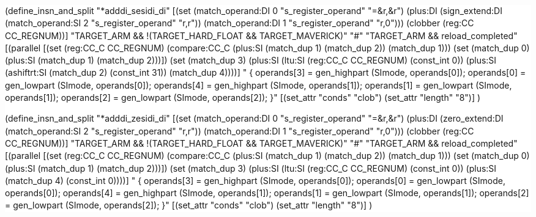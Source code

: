 
(define_insn_and_split "*adddi_sesidi_di"
  [(set (match_operand:DI 0 "s_register_operand" "=&r,&r")
        (plus:DI (sign_extend:DI
                  (match_operand:SI 2 "s_register_operand" "r,r"))
                 (match_operand:DI 1 "s_register_operand" "r,0")))
   (clobber (reg:CC CC_REGNUM))]
  "TARGET_ARM && !(TARGET_HARD_FLOAT && TARGET_MAVERICK)"
  "#"
  "TARGET_ARM && reload_completed"
  [(parallel [(set (reg:CC_C CC_REGNUM)
                   (compare:CC_C (plus:SI (match_dup 1) (match_dup 2))
                                 (match_dup 1)))
              (set (match_dup 0) (plus:SI (match_dup 1) (match_dup 2)))])
   (set (match_dup 3) (plus:SI (ltu:SI (reg:CC_C CC_REGNUM) (const_int 0))
                               (plus:SI (ashiftrt:SI (match_dup 2)
                                                     (const_int 31))
                                        (match_dup 4))))]
  "
  {
    operands[3] = gen_highpart (SImode, operands[0]);
    operands[0] = gen_lowpart (SImode, operands[0]);
    operands[4] = gen_highpart (SImode, operands[1]);
    operands[1] = gen_lowpart (SImode, operands[1]);
    operands[2] = gen_lowpart (SImode, operands[2]);
  }"
  [(set_attr "conds" "clob")
   (set_attr "length" "8")]
)

(define_insn_and_split "*adddi_zesidi_di"
  [(set (match_operand:DI 0 "s_register_operand" "=&r,&r")
        (plus:DI (zero_extend:DI
                  (match_operand:SI 2 "s_register_operand" "r,r"))
                 (match_operand:DI 1 "s_register_operand" "r,0")))
   (clobber (reg:CC CC_REGNUM))]
  "TARGET_ARM && !(TARGET_HARD_FLOAT && TARGET_MAVERICK)"
  "#"
  "TARGET_ARM && reload_completed"
  [(parallel [(set (reg:CC_C CC_REGNUM)
                   (compare:CC_C (plus:SI (match_dup 1) (match_dup 2))
                                 (match_dup 1)))
              (set (match_dup 0) (plus:SI (match_dup 1) (match_dup 2)))])
   (set (match_dup 3) (plus:SI (ltu:SI (reg:CC_C CC_REGNUM) (const_int 0))
                               (plus:SI (match_dup 4) (const_int 0))))]
  "
  {
    operands[3] = gen_highpart (SImode, operands[0]);
    operands[0] = gen_lowpart (SImode, operands[0]);
    operands[4] = gen_highpart (SImode, operands[1]);
    operands[1] = gen_lowpart (SImode, operands[1]);
    operands[2] = gen_lowpart (SImode, operands[2]);
  }"
  [(set_attr "conds" "clob")
   (set_attr "length" "8")]
)

